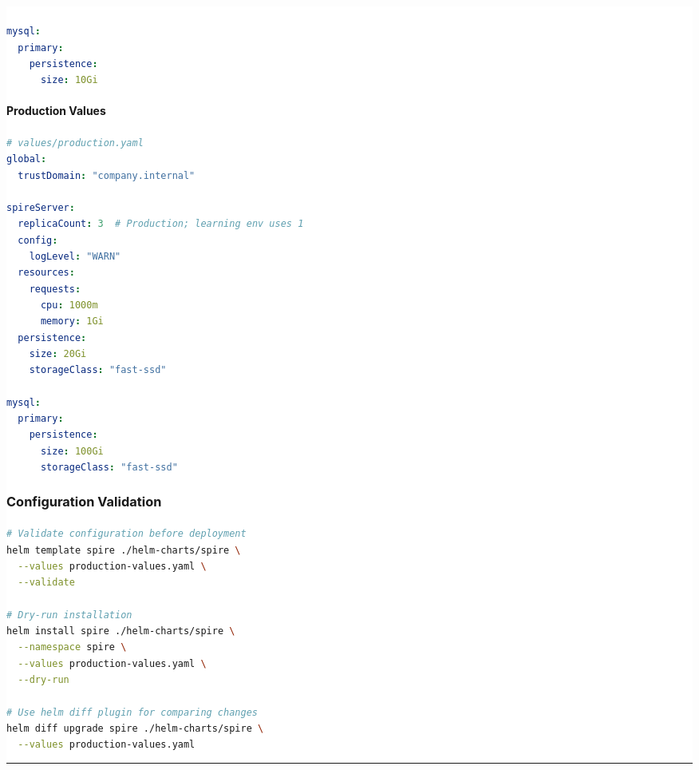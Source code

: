 ```yaml

mysql:
  primary:
    persistence:
      size: 10Gi
```

#### **Production Values**
```yaml
# values/production.yaml
global:
  trustDomain: "company.internal"
  
spireServer:
  replicaCount: 3  # Production; learning env uses 1
  config:
    logLevel: "WARN"
  resources:
    requests:
      cpu: 1000m
      memory: 1Gi
  persistence:
    size: 20Gi
    storageClass: "fast-ssd"

mysql:
  primary:
    persistence:
      size: 100Gi
      storageClass: "fast-ssd"
```

### **Configuration Validation**

```bash
# Validate configuration before deployment
helm template spire ./helm-charts/spire \
  --values production-values.yaml \
  --validate

# Dry-run installation
helm install spire ./helm-charts/spire \
  --namespace spire \
  --values production-values.yaml \
  --dry-run

# Use helm diff plugin for comparing changes
helm diff upgrade spire ./helm-charts/spire \
  --values production-values.yaml
```

---
